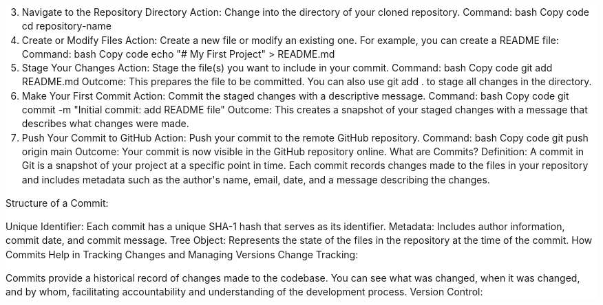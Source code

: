 3. Navigate to the Repository Directory
Action: Change into the directory of your cloned repository.
Command:
bash
Copy code
cd repository-name
4. Create or Modify Files
Action: Create a new file or modify an existing one. For example, you can create a README file:
Command:
bash
Copy code
echo "# My First Project" > README.md
5. Stage Your Changes
Action: Stage the file(s) you want to include in your commit.
Command:
bash
Copy code
git add README.md
Outcome: This prepares the file to be committed. You can also use git add . to stage all changes in the directory.
6. Make Your First Commit
Action: Commit the staged changes with a descriptive message.
Command:
bash
Copy code
git commit -m "Initial commit: add README file"
Outcome: This creates a snapshot of your staged changes with a message that describes what changes were made.
7. Push Your Commit to GitHub
Action: Push your commit to the remote GitHub repository.
Command:
bash
Copy code
git push origin main
Outcome: Your commit is now visible in the GitHub repository online.
What are Commits?
Definition: A commit in Git is a snapshot of your project at a specific point in time. Each commit records changes made to the files in your repository and includes metadata such as the author's name, email, date, and a message describing the changes.

Structure of a Commit:

Unique Identifier: Each commit has a unique SHA-1 hash that serves as its identifier.
Metadata: Includes author information, commit date, and commit message.
Tree Object: Represents the state of the files in the repository at the time of the commit.
How Commits Help in Tracking Changes and Managing Versions
Change Tracking:

Commits provide a historical record of changes made to the codebase. You can see what was changed, when it was changed, and by whom, facilitating accountability and understanding of the development process.
Version Control:
